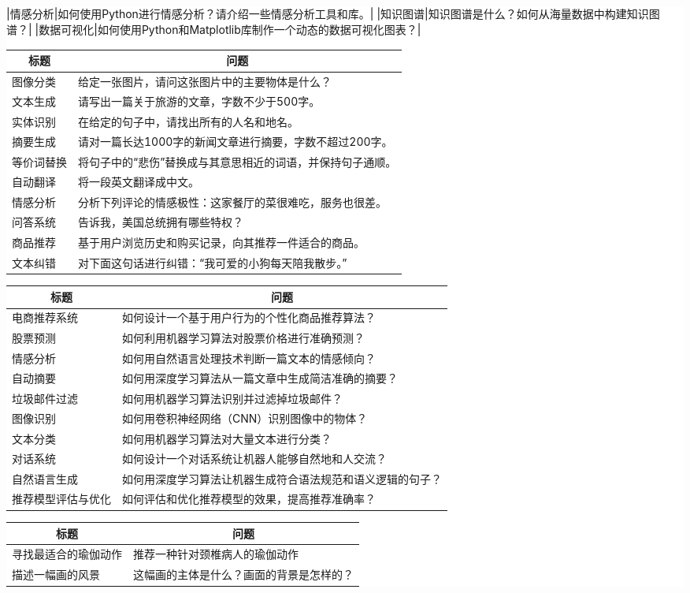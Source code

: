 |情感分析|如何使用Python进行情感分析？请介绍一些情感分析工具和库。|
|知识图谱|知识图谱是什么？如何从海量数据中构建知识图谱？|
|数据可视化|如何使用Python和Matplotlib库制作一个动态的数据可视化图表？|

| 标题                   | 问题                                                         |
| ---------------------- | ------------------------------------------------------------ |
| 图像分类               | 给定一张图片，请问这张图片中的主要物体是什么？              |
| 文本生成               | 请写出一篇关于旅游的文章，字数不少于500字。                 |
| 实体识别               | 在给定的句子中，请找出所有的人名和地名。                     |
| 摘要生成               | 请对一篇长达1000字的新闻文章进行摘要，字数不超过200字。     |
| 等价词替换           | 将句子中的“悲伤”替换成与其意思相近的词语，并保持句子通顺。 |
| 自动翻译               | 将一段英文翻译成中文。                                       |
| 情感分析               | 分析下列评论的情感极性：这家餐厅的菜很难吃，服务也很差。     |
| 问答系统               | 告诉我，美国总统拥有哪些特权？                               |
| 商品推荐               | 基于用户浏览历史和购买记录，向其推荐一件适合的商品。         |
| 文本纠错               | 对下面这句话进行纠错：“我可爱的小狗每天陪我散步。”         |

| 标题                                           | 问题                                                     |
| ---------------------------------------------- | -------------------------------------------------------- |
| 电商推荐系统                                   | 如何设计一个基于用户行为的个性化商品推荐算法？         |
| 股票预测                                       | 如何利用机器学习算法对股票价格进行准确预测？             |
| 情感分析                                       | 如何用自然语言处理技术判断一篇文本的情感倾向？           |
| 自动摘要                                       | 如何用深度学习算法从一篇文章中生成简洁准确的摘要？       |
| 垃圾邮件过滤                                   | 如何用机器学习算法识别并过滤掉垃圾邮件？               |
| 图像识别                                       | 如何用卷积神经网络（CNN）识别图像中的物体？             |
| 文本分类                                       | 如何用机器学习算法对大量文本进行分类？                   |
| 对话系统                                       | 如何设计一个对话系统让机器人能够自然地和人交流？         |
| 自然语言生成                                   | 如何用深度学习算法让机器生成符合语法规范和语义逻辑的句子？ |
| 推荐模型评估与优化                             | 如何评估和优化推荐模型的效果，提高推荐准确率？           |

| 标题                                      | 问题                                                                                                                                                                                                                                                                                                                                                                                                                                                                                                                                                                                                                                                                                                                                                                                                                                                                                                                         |
|-------------------------------------------|----------------------------------------------------------------------------------------------------------------------------------------------------------------------------------------------------------------------------------------------------------------------------------------------------------------------------------------------------------------------------------------------------------------------------------------------------------------------------------------------------------------------------------------------------------------------------------------------------------------------------------------------------------------------------------------------------------------------------------------------------------------------------------------------------------------------------------------------------------------------------------------------------------------------|
| 寻找最适合的瑜伽动作               | 推荐一种针对颈椎病人的瑜伽动作                                                                                                                                                                                                                                                                                                                                                                                                                                                                                                                                                                                                                                                                                                                                                                                                                                  |
| 描述一幅画的风景                      | 这幅画的主体是什么？画面的背景是怎样的？                                                                                                                                                                                                                                                                                                                                                                                                                                                                                                                                                                                                                                                                                                                                                                                                                  |